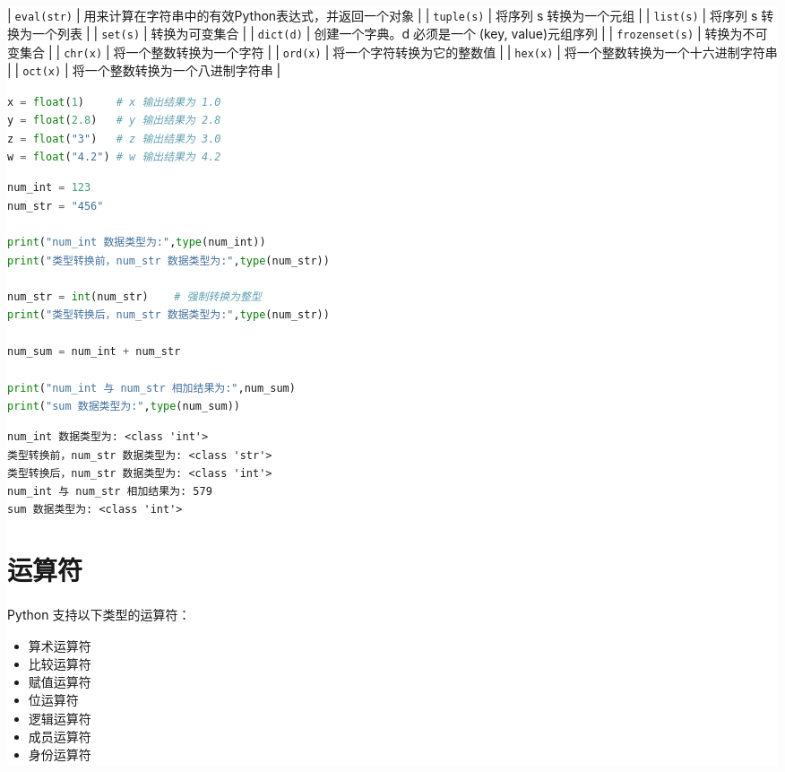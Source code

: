 | `eval(str)` | 用来计算在字符串中的有效Python表达式，并返回一个对象 |
| `tuple(s)` | 将序列 s 转换为一个元组 |
| `list(s)` | 将序列 s 转换为一个列表 |
| `set(s)` | 转换为可变集合 |
| `dict(d)` | 创建一个字典。d 必须是一个 (key, value)元组序列 |
| `frozenset(s)` | 转换为不可变集合 |
| `chr(x)` | 将一个整数转换为一个字符 |
| `ord(x)` | 将一个字符转换为它的整数值 |
| `hex(x)` | 将一个整数转换为一个十六进制字符串 |
| `oct(x)` | 将一个整数转换为一个八进制字符串 |


```python
x = float(1)     # x 输出结果为 1.0
y = float(2.8)   # y 输出结果为 2.8
z = float("3")   # z 输出结果为 3.0
w = float("4.2") # w 输出结果为 4.2
```


```python
num_int = 123
num_str = "456"

print("num_int 数据类型为:",type(num_int))
print("类型转换前，num_str 数据类型为:",type(num_str))

num_str = int(num_str)    # 强制转换为整型
print("类型转换后，num_str 数据类型为:",type(num_str))

num_sum = num_int + num_str

print("num_int 与 num_str 相加结果为:",num_sum)
print("sum 数据类型为:",type(num_sum))
```

    num_int 数据类型为: <class 'int'>
    类型转换前，num_str 数据类型为: <class 'str'>
    类型转换后，num_str 数据类型为: <class 'int'>
    num_int 与 num_str 相加结果为: 579
    sum 数据类型为: <class 'int'>
    

# 运算符
Python 支持以下类型的运算符：
- 算术运算符
- 比较运算符
- 赋值运算符
- 位运算符
- 逻辑运算符
- 成员运算符
- 身份运算符
